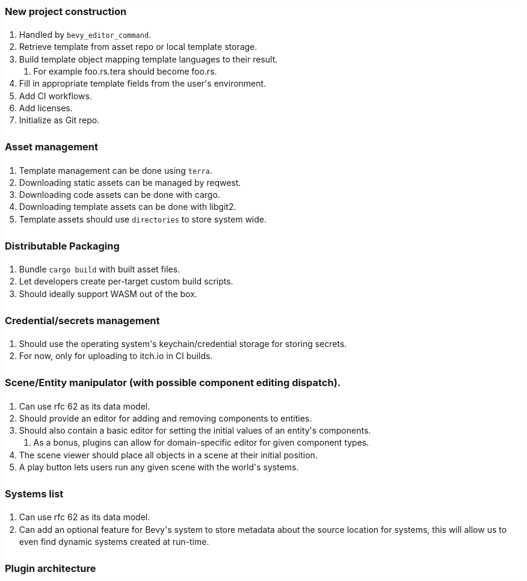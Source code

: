 ### New project construction

1. Handled by `bevy_editor_command`.
2. Retrieve template from asset repo or local template storage.
3. Build template object mapping template languages to their result.
    1. For example foo.rs.tera should become foo.rs.
4. Fill in appropriate template fields from the user's environment.
5. Add CI workflows.
6. Add licenses.
7. Initialize as Git repo.

### Asset management

1. Template management can be done using `terra`.
2. Downloading static assets can be managed by reqwest.
3. Downloading code assets can be done with cargo.
4. Downloading template assets can be done with libgit2.
5. Template assets should use `directories` to store system wide.

### Distributable Packaging

1. Bundle `cargo build` with built asset files.
2. Let developers create per-target custom build scripts.
3. Should ideally support WASM out of the box.

### Credential/secrets management

1. Should use the operating system's keychain/credential storage for storing
   secrets.
2. For now, only for uploading to itch.io in CI builds.

### Scene/Entity manipulator (with possible component editing dispatch).

1. Can use rfc 62 as its data model.
2. Should provide an editor for adding and removing components to entities.
3. Should also contain a basic editor for setting the initial values of an
   entity's components.
   1. As a bonus, plugins can allow for domain-specific editor for given
      component types.
4. The scene viewer should place all objects in a scene at their initial
   position.
5. A play button lets users run any given scene with the world's systems.

### Systems list

1. Can use rfc 62 as its data model.
2. Can add an optional feature for Bevy's system to store metadata about the
   source location for systems, this will allow us to even find dynamic systems
   created at run-time.

### Plugin architecture
